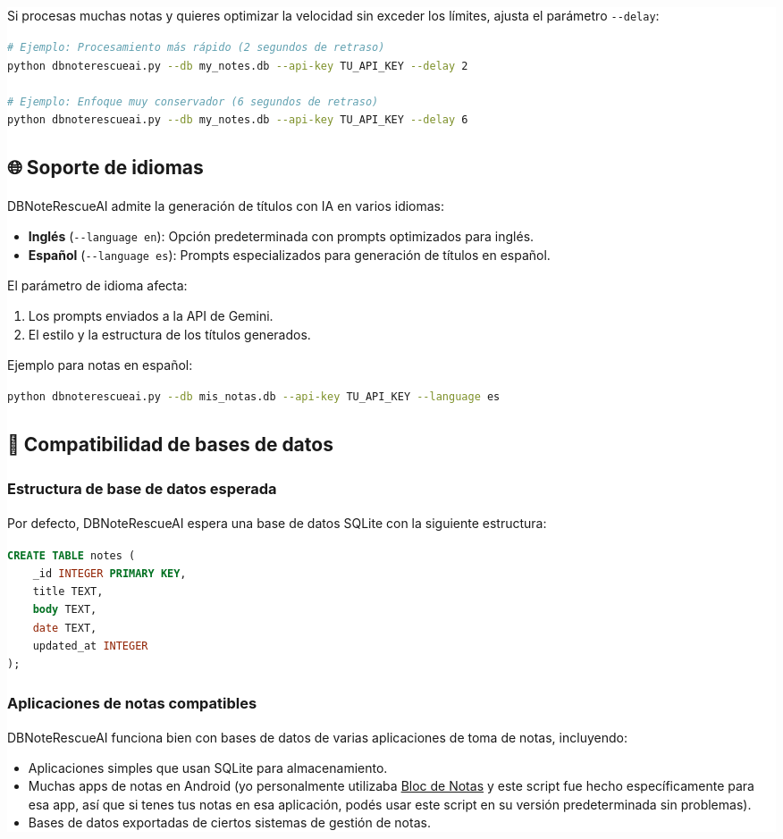 Si procesas muchas notas y quieres optimizar la velocidad sin exceder los límites, ajusta el parámetro `--delay`:

```bash
# Ejemplo: Procesamiento más rápido (2 segundos de retraso)
python dbnoterescueai.py --db my_notes.db --api-key TU_API_KEY --delay 2

# Ejemplo: Enfoque muy conservador (6 segundos de retraso)
python dbnoterescueai.py --db my_notes.db --api-key TU_API_KEY --delay 6
```

## 🌐 Soporte de idiomas

DBNoteRescueAI admite la generación de títulos con IA en varios idiomas:

- **Inglés** (`--language en`): Opción predeterminada con prompts optimizados para inglés.  
- **Español** (`--language es`): Prompts especializados para generación de títulos en español.

El parámetro de idioma afecta:  
1. Los prompts enviados a la API de Gemini.  
2. El estilo y la estructura de los títulos generados.

Ejemplo para notas en español:

```bash
python dbnoterescueai.py --db mis_notas.db --api-key TU_API_KEY --language es
```

## 🔎 Compatibilidad de bases de datos

### Estructura de base de datos esperada

Por defecto, DBNoteRescueAI espera una base de datos SQLite con la siguiente estructura:

```sql
CREATE TABLE notes (
    _id INTEGER PRIMARY KEY,
    title TEXT,
    body TEXT,
    date TEXT,
    updated_at INTEGER
);
```

### Aplicaciones de notas compatibles

DBNoteRescueAI funciona bien con bases de datos de varias aplicaciones de toma de notas, incluyendo:

- Aplicaciones simples que usan SQLite para almacenamiento.  
- Muchas apps de notas en Android (yo personalmente utilizaba [Bloc de Notas](https://play.google.com/store/apps/details?id=jikansoftware.com.blocdenotas) y este script fue hecho específicamente para esa app, así que si tenes tus notas en esa aplicación, podés usar este script en su versión predeterminada sin problemas).
- Bases de datos exportadas de ciertos sistemas de gestión de notas.
